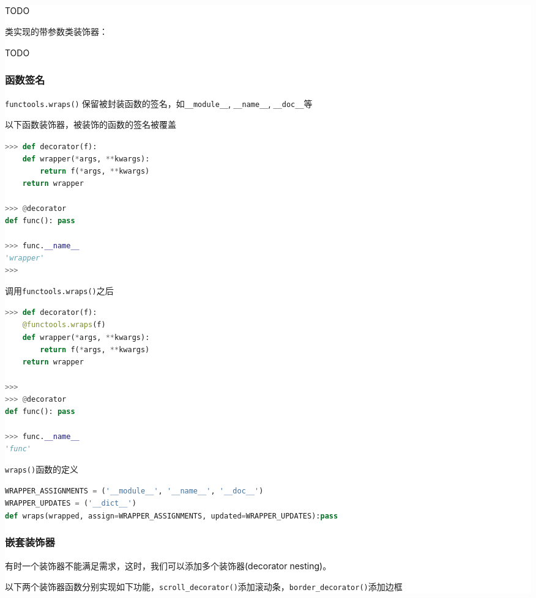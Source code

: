 TODO

类实现的带参数类装饰器：

TODO

### 函数签名

`functools.wraps()` 保留被封装函数的签名，如`__module__`, `__name__`, `__doc__`等

以下函数装饰器，被装饰的函数的签名被覆盖

```python
>>> def decorator(f):
	def wrapper(*args, **kwargs):
		return f(*args, **kwargs)
	return wrapper

>>> @decorator
def func(): pass

>>> func.__name__
'wrapper'
>>>
```

调用`functools.wraps()`之后

```python
>>> def decorator(f):
	@functools.wraps(f)
	def wrapper(*args, **kwargs):
		return f(*args, **kwargs)
	return wrapper

>>> 
>>> @decorator
def func(): pass

>>> func.__name__
'func'
```

`wraps()`函数的定义

```python
WRAPPER_ASSIGNMENTS = ('__module__', '__name__', '__doc__')
WRAPPER_UPDATES = ('__dict__')
def wraps(wrapped, assign=WRAPPER_ASSIGNMENTS, updated=WRAPPER_UPDATES):pass
```

### 嵌套装饰器

有时一个装饰器不能满足需求，这时，我们可以添加多个装饰器(decorator nesting)。

以下两个装饰器函数分别实现如下功能，`scroll_decorator()`添加滚动条，`border_decorator()`添加边框
